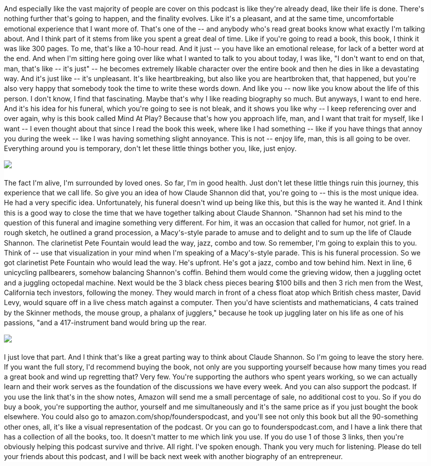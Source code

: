 And especially like the vast majority of people are cover on this podcast is like they're already dead, like their life is done. There's nothing further that's going to happen, and the finality evolves. Like it's a pleasant, and at the same time, uncomfortable emotional experience that I want more of. That's one of the -- and anybody who's read great books know what exactly I'm talking about. And I think part of it stems from like you spent a great deal of time. Like if you're going to read a book, this book, I think it was like 300 pages. To me, that's like a 10-hour read. And it just -- you have like an emotional release, for lack of a better word at the end. And when I'm sitting here going over like what I wanted to talk to you about today, I was like, "I don't want to end on that, man, that's like -- it's just" -- he becomes extremely likable character over the entire book and then he dies in like a devastating way. And it's just like -- it's unpleasant. It's like heartbreaking, but also like you are heartbroken that, that happened, but you're also very happy that somebody took the time to write these words down. And like you -- now like you know about the life of this person. I don't know, I find that fascinating. Maybe that's why I like reading biography so much. But anyways, I want to end here. And it's his idea for his funeral, which you're going to see is not bleak, and it shows you like why -- I keep referencing over and over again, why is this book called Mind At Play? Because that's how you approach life, man, and I want that trait for myself, like I want -- I even thought about that since I read the book this week, where like I had something -- like if you have things that annoy you during the week -- like I was having something slight annoyance. This is not -- enjoy life, man, this is all going to be over. Everything around you is temporary, don't let these little things bother you, like, just enjoy.

![](https://www.foundersnotes.com/static/images/new_icons/chevron-down-alt-thin.svg)

The fact I'm alive, I'm surrounded by loved ones. So far, I'm in good health. Just don't let these little things ruin this journey, this experience that we call life. So give you an idea of how Claude Shannon did that, you're going to -- this is the most unique idea. He had a very specific idea. Unfortunately, his funeral doesn't wind up being like this, but this is the way he wanted it. And I think this is a good way to close the time that we have together talking about Claude Shannon. "Shannon had set his mind to the question of this funeral and imagine something very different. For him, it was an occasion that called for humor, not grief. In a rough sketch, he outlined a grand procession, a Macy's-style parade to amuse and to delight and to sum up the life of Claude Shannon. The clarinetist Pete Fountain would lead the way, jazz, combo and tow. So remember, I'm going to explain this to you. Think of -- use that visualization in your mind when I'm speaking of a Macy's-style parade. This is his funeral procession. So we got clarinetist Pete Fountain who would lead the way. He's upfront. He's got a jazz, combo and tow behind him. Next in line, 6 unicycling pallbearers, somehow balancing Shannon's coffin. Behind them would come the grieving widow, then a juggling octet and a juggling octopedal machine. Next would be the 3 black chess pieces bearing $100 bills and then 3 rich men from the West, California tech investors, following the money. They would march in front of a chess float atop which British chess master, David Levy, would square off in a live chess match against a computer. Then you'd have scientists and mathematicians, 4 cats trained by the Skinner methods, the mouse group, a phalanx of jugglers," because he took up juggling later on his life as one of his passions, "and a 417-instrument band would bring up the rear.

![](https://www.foundersnotes.com/static/images/new_icons/chevron-down-alt-thin.svg)

I just love that part. And I think that's like a great parting way to think about Claude Shannon. So I'm going to leave the story here. If you want the full story, I'd recommend buying the book, not only are you supporting yourself because how many times you read a great book and wind up regretting that? Very few. You're supporting the authors who spent years working, so we can actually learn and their work serves as the foundation of the discussions we have every week. And you can also support the podcast. If you use the link that's in the show notes, Amazon will send me a small percentage of sale, no additional cost to you. So if you do buy a book, you're supporting the author, yourself and me simultaneously and it's the same price as if you just bought the book elsewhere. You could also go to amazon.com/shop/founderspodcast, and you'll see not only this book but all the 90-something other ones, all, it's like a visual representation of the podcast. Or you can go to founderspodcast.com, and I have a link there that has a collection of all the books, too. It doesn't matter to me which link you use. If you do use 1 of those 3 links, then you're obviously helping this podcast survive and thrive. All right. I've spoken enough. Thank you very much for listening. Please do tell your friends about this podcast, and I will be back next week with another biography of an entrepreneur.